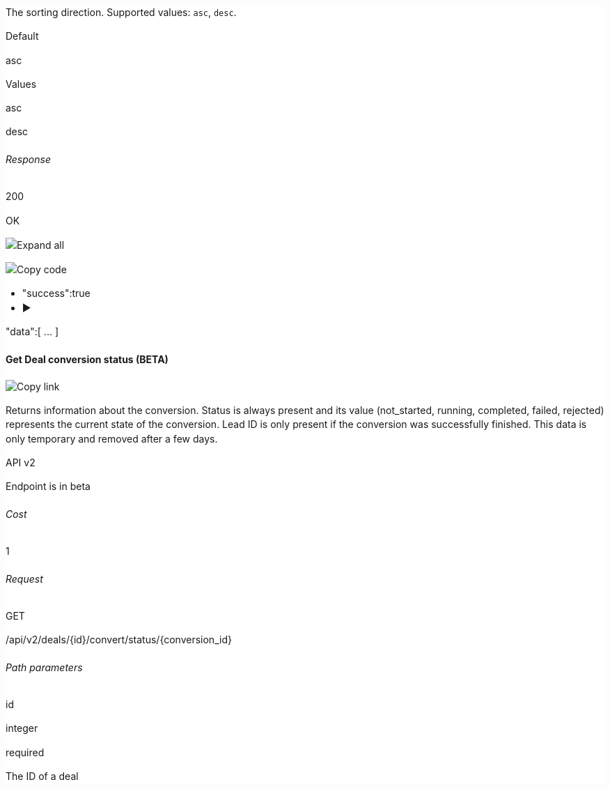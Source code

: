 The sorting direction. Supported values: `asc`, `desc`.

Default

asc

Values

asc

desc

###### Response

200

OK

![](<Base64-Image-Removed>)Expand all

![](<Base64-Image-Removed>)Copy code

- "success":true
- ▶


"data":\[ ... \]

#### Get Deal conversion status (BETA)

![Copy link](<Base64-Image-Removed>)

Returns information about the conversion. Status is always present and its value (not\_started, running, completed, failed, rejected) represents the current state of the conversion. Lead ID is only present if the conversion was successfully finished. This data is only temporary and removed after a few days.

API v2

Endpoint is in beta

###### Cost

1

###### Request

GET

/api/v2/deals/{id}/convert/status/{conversion\_id}

###### Path parameters

id

integer

required

The ID of a deal
